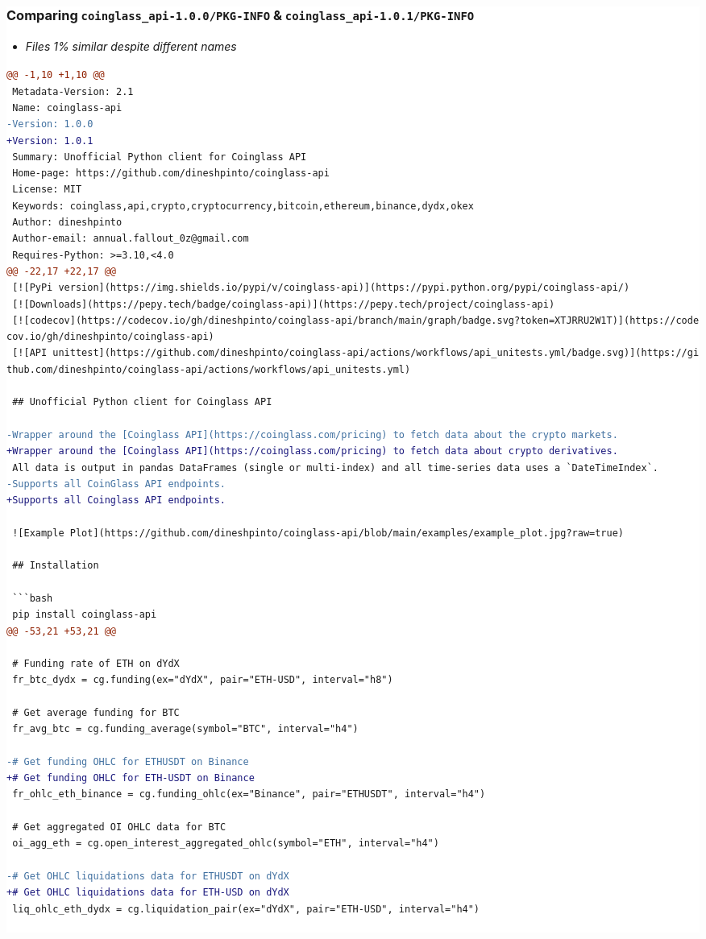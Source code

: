 ### Comparing `coinglass_api-1.0.0/PKG-INFO` & `coinglass_api-1.0.1/PKG-INFO`

 * *Files 1% similar despite different names*

```diff
@@ -1,10 +1,10 @@
 Metadata-Version: 2.1
 Name: coinglass-api
-Version: 1.0.0
+Version: 1.0.1
 Summary: Unofficial Python client for Coinglass API
 Home-page: https://github.com/dineshpinto/coinglass-api
 License: MIT
 Keywords: coinglass,api,crypto,cryptocurrency,bitcoin,ethereum,binance,dydx,okex
 Author: dineshpinto
 Author-email: annual.fallout_0z@gmail.com
 Requires-Python: >=3.10,<4.0
@@ -22,17 +22,17 @@
 [![PyPi version](https://img.shields.io/pypi/v/coinglass-api)](https://pypi.python.org/pypi/coinglass-api/)
 [![Downloads](https://pepy.tech/badge/coinglass-api)](https://pepy.tech/project/coinglass-api)
 [![codecov](https://codecov.io/gh/dineshpinto/coinglass-api/branch/main/graph/badge.svg?token=XTJRRU2W1T)](https://codecov.io/gh/dineshpinto/coinglass-api)
 [![API unittest](https://github.com/dineshpinto/coinglass-api/actions/workflows/api_unitests.yml/badge.svg)](https://github.com/dineshpinto/coinglass-api/actions/workflows/api_unitests.yml)
 
 ## Unofficial Python client for Coinglass API
 
-Wrapper around the [Coinglass API](https://coinglass.com/pricing) to fetch data about the crypto markets.
+Wrapper around the [Coinglass API](https://coinglass.com/pricing) to fetch data about crypto derivatives.
 All data is output in pandas DataFrames (single or multi-index) and all time-series data uses a `DateTimeIndex`.
-Supports all CoinGlass API endpoints.
+Supports all Coinglass API endpoints.
 
 ![Example Plot](https://github.com/dineshpinto/coinglass-api/blob/main/examples/example_plot.jpg?raw=true)
 
 ## Installation
 
 ```bash
 pip install coinglass-api
@@ -53,21 +53,21 @@
 
 # Funding rate of ETH on dYdX
 fr_btc_dydx = cg.funding(ex="dYdX", pair="ETH-USD", interval="h8")
 
 # Get average funding for BTC
 fr_avg_btc = cg.funding_average(symbol="BTC", interval="h4")
 
-# Get funding OHLC for ETHUSDT on Binance
+# Get funding OHLC for ETH-USDT on Binance
 fr_ohlc_eth_binance = cg.funding_ohlc(ex="Binance", pair="ETHUSDT", interval="h4")
 
 # Get aggregated OI OHLC data for BTC
 oi_agg_eth = cg.open_interest_aggregated_ohlc(symbol="ETH", interval="h4")
 
-# Get OHLC liquidations data for ETHUSDT on dYdX
+# Get OHLC liquidations data for ETH-USD on dYdX
 liq_ohlc_eth_dydx = cg.liquidation_pair(ex="dYdX", pair="ETH-USD", interval="h4")
 
```